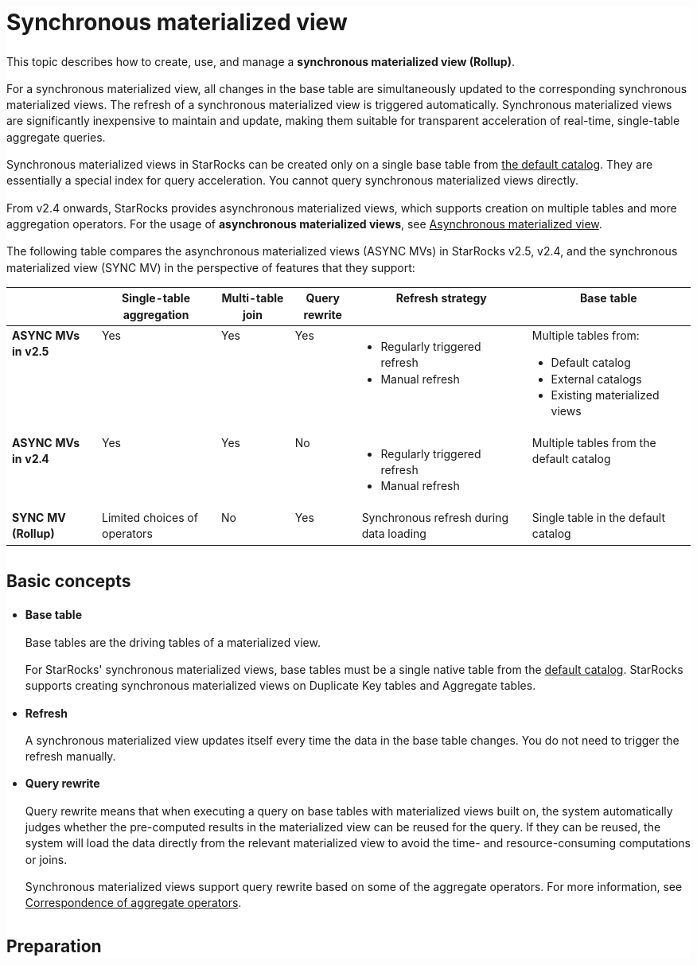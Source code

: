# Synchronous materialized view

This topic describes how to create, use, and manage a **synchronous materialized view (Rollup)**.

For a synchronous materialized view, all changes in the base table are simultaneously updated to the corresponding synchronous materialized views. The refresh of a synchronous materialized view is triggered automatically. Synchronous materialized views are significantly inexpensive to maintain and update, making them suitable for transparent acceleration of real-time, single-table aggregate queries.

Synchronous materialized views in StarRocks can be created only on a single base table from [the default catalog](../data_source/catalog/default_catalog.md). They are essentially a special index for query acceleration. You cannot query synchronous materialized views directly.

From v2.4 onwards, StarRocks provides asynchronous materialized views, which supports creation on multiple tables and more aggregation operators. For the usage of **asynchronous materialized views**, see [Asynchronous materialized view](../using_starrocks/Materialized_view.md).

The following table compares the asynchronous materialized views (ASYNC MVs) in StarRocks v2.5, v2.4, and the synchronous materialized view (SYNC MV) in the perspective of features that they support:

|                       | **Single-table aggregation** | **Multi-table join** | **Query rewrite** | **Refresh strategy** | **Base table** |
| --------------------- | ---------------------------- | -------------------- | ----------------- | -------------------- | -------------- |
| **ASYNC MVs in v2.5** | Yes | Yes | Yes | <ul><li>Regularly triggered refresh</li><li>Manual refresh</li></ul> | Multiple tables from:<ul><li>Default catalog</li><li>External catalogs</li><li>Existing materialized views</li></ul> |
| **ASYNC MVs in v2.4** | Yes | Yes | No | <ul><li>Regularly triggered refresh</li><li>Manual refresh</li></ul> | Multiple tables from the default catalog |
| **SYNC MV (Rollup)**  | Limited choices of operators | No | Yes | Synchronous refresh during data loading | Single table in the default catalog |

## Basic concepts

- **Base table**

  Base tables are the driving tables of a materialized view.

  For StarRocks' synchronous materialized views, base tables must be a single native table from the [default catalog](../data_source/catalog/default_catalog.md). StarRocks supports creating synchronous materialized views on Duplicate Key tables and Aggregate tables.

- **Refresh**

  A synchronous materialized view updates itself every time the data in the base table changes. You do not need to trigger the refresh manually.

- **Query rewrite**

  Query rewrite means that when executing a query on base tables with materialized views built on, the system automatically judges whether the pre-computed results in the materialized view can be reused for the query. If they can be reused, the system will load the data directly from the relevant materialized view to avoid the time- and resource-consuming computations or joins.

  Synchronous materialized views support query rewrite based on some of the aggregate operators. For more information, see [Correspondence of aggregate operators](#correspondence-of-aggregate-operators).

## Preparation
